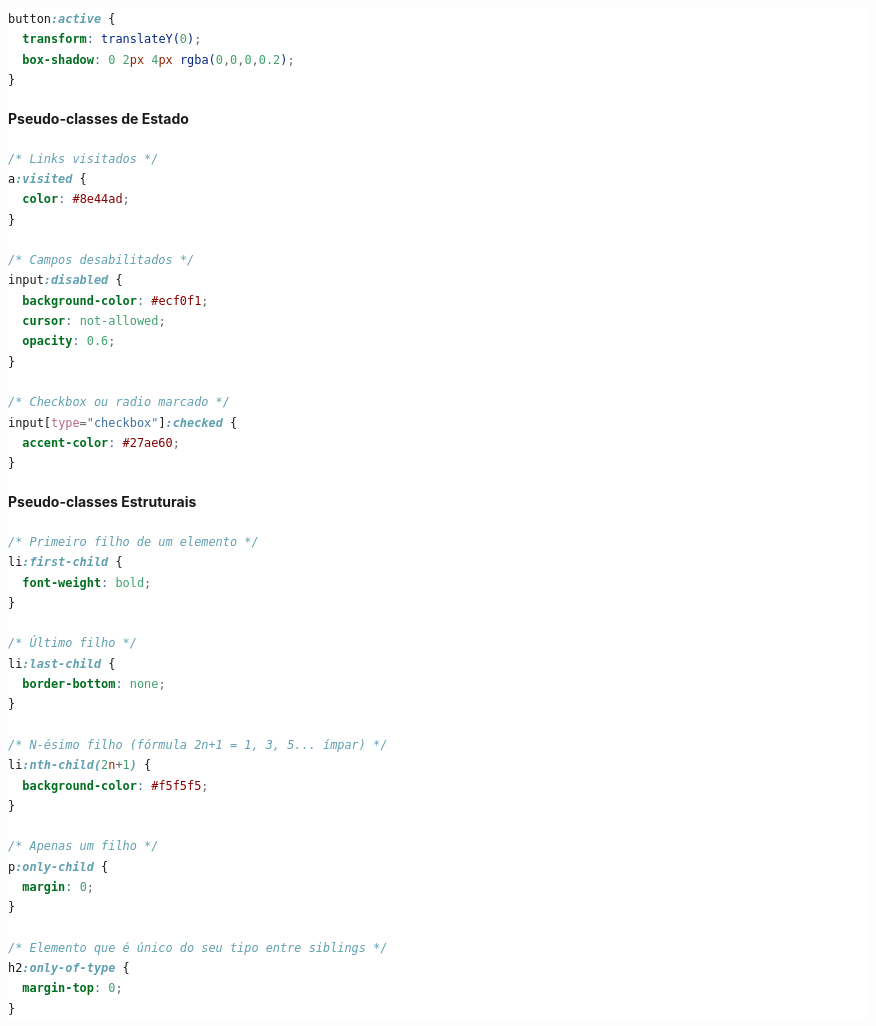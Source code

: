 ```css
button:active {
  transform: translateY(0);
  box-shadow: 0 2px 4px rgba(0,0,0,0.2);
}
```

#### Pseudo-classes de Estado

```css
/* Links visitados */
a:visited {
  color: #8e44ad;
}

/* Campos desabilitados */
input:disabled {
  background-color: #ecf0f1;
  cursor: not-allowed;
  opacity: 0.6;
}

/* Checkbox ou radio marcado */
input[type="checkbox"]:checked {
  accent-color: #27ae60;
}
```

#### Pseudo-classes Estruturais

```css
/* Primeiro filho de um elemento */
li:first-child {
  font-weight: bold;
}

/* Último filho */
li:last-child {
  border-bottom: none;
}

/* N-ésimo filho (fórmula 2n+1 = 1, 3, 5... ímpar) */
li:nth-child(2n+1) {
  background-color: #f5f5f5;
}

/* Apenas um filho */
p:only-child {
  margin: 0;
}

/* Elemento que é único do seu tipo entre siblings */
h2:only-of-type {
  margin-top: 0;
}
```
